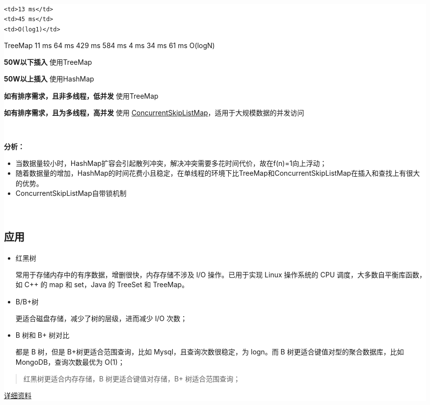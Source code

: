     <td>13 ms</td> 	
    <td>45 ms</td>
    <td>O(log1)</td>
  </tr> 	
  <tr> 		
    <td>TreeMap</td> 		
    <td>11 ms</td> 	
    <td>64 ms</td> 	
    <td>429 ms</td> 	
    <td>584 ms</td> 	
    <td>4 ms</td> 	
    <td>34 ms</td> 	
    <td>61 ms</td> 	
    <td>O(logN)</td>
  </tr> 
</table>


**50W以下插入**   使用TreeMap

**50W以上插入**  使用HashMap


**如有排序需求，且非多线程，低并发**    使用TreeMap

**如有排序需求，且为多线程，高并发**    使用 [ConcurrentSkipListMap](https://www.jianshu.com/p/edc2fd149255)，适用于大规模数据的并发访问


<br>


**分析：**

- 当数据量较小时，HashMap扩容会引起散列冲突，解决冲突需要多花时间代价，故在f(n)=1向上浮动；
- 随着数据量的增加，HashMap的时间花费小且稳定，在单线程的环境下比TreeMap和ConcurrentSkipListMap在插入和查找上有很大的优势。
- ConcurrentSkipListMap自带锁机制


<br>


## 应用

- 红黑树

  常用于存储内存中的有序数据，增删很快，内存存储不涉及 I/O 操作。已用于实现 Linux 操作系统的 CPU 调度，大多数自平衡库函数，如 C++ 的 map 和 set，Java 的 TreeSet 和 TreeMap。

- B/B+树

  更适合磁盘存储，减少了树的层级，进而减少 I/O 次数；

- B 树和 B+ 树对比

  都是 B 树，但是 B+树更适合范围查询，比如 Mysql，且查询次数很稳定，为 logn。而 B 树更适合键值对型的聚合数据库，比如 MongoDB，查询次数最优为 O(1)；

> 红黑树更适合内存存储，B 树更适合键值对存储，B+ 树适合范围查询；

[详细资料](https://juejin.cn/post/6953547181299073037)
